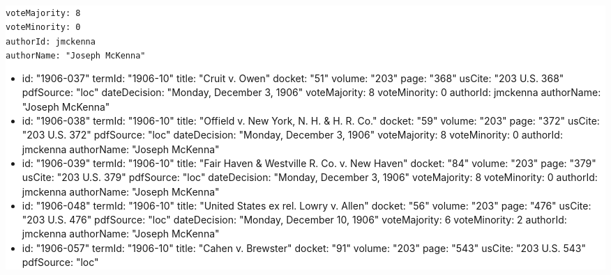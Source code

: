     voteMajority: 8
    voteMinority: 0
    authorId: jmckenna
    authorName: "Joseph McKenna"
  - id: "1906-037"
    termId: "1906-10"
    title: "Cruit v. Owen"
    docket: "51"
    volume: "203"
    page: "368"
    usCite: "203 U.S. 368"
    pdfSource: "loc"
    dateDecision: "Monday, December 3, 1906"
    voteMajority: 8
    voteMinority: 0
    authorId: jmckenna
    authorName: "Joseph McKenna"
  - id: "1906-038"
    termId: "1906-10"
    title: "Offield v. New York, N. H. &amp; H. R. Co."
    docket: "59"
    volume: "203"
    page: "372"
    usCite: "203 U.S. 372"
    pdfSource: "loc"
    dateDecision: "Monday, December 3, 1906"
    voteMajority: 8
    voteMinority: 0
    authorId: jmckenna
    authorName: "Joseph McKenna"
  - id: "1906-039"
    termId: "1906-10"
    title: "Fair Haven &amp; Westville R. Co. v. New Haven"
    docket: "84"
    volume: "203"
    page: "379"
    usCite: "203 U.S. 379"
    pdfSource: "loc"
    dateDecision: "Monday, December 3, 1906"
    voteMajority: 8
    voteMinority: 0
    authorId: jmckenna
    authorName: "Joseph McKenna"
  - id: "1906-048"
    termId: "1906-10"
    title: "United States ex rel. Lowry v. Allen"
    docket: "56"
    volume: "203"
    page: "476"
    usCite: "203 U.S. 476"
    pdfSource: "loc"
    dateDecision: "Monday, December 10, 1906"
    voteMajority: 6
    voteMinority: 2
    authorId: jmckenna
    authorName: "Joseph McKenna"
  - id: "1906-057"
    termId: "1906-10"
    title: "Cahen v. Brewster"
    docket: "91"
    volume: "203"
    page: "543"
    usCite: "203 U.S. 543"
    pdfSource: "loc"